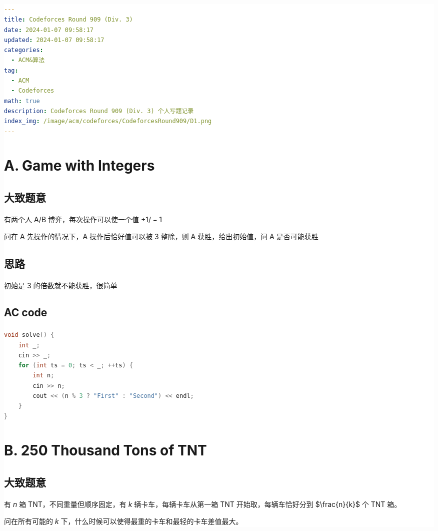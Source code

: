 ```yaml
---
title: Codeforces Round 909 (Div. 3)
date: 2024-01-07 09:58:17
updated: 2024-01-07 09:58:17
categories:
  - ACM&算法
tag:
  - ACM
  - Codeforces
math: true
description: Codeforces Round 909 (Div. 3) 个人写题记录
index_img: /image/acm/codeforces/CodeforcesRound909/D1.png
---
```


# A. Game with Integers

## 大致题意

有两个人 A/B 博弈，每次操作可以使一个值 $+1/-1$

问在 A 先操作的情况下，A 操作后恰好值可以被 3 整除，则 A 获胜，给出初始值，问 A 是否可能获胜

## 思路

初始是 3 的倍数就不能获胜，很简单

## AC code

```cpp
void solve() {
    int _;
    cin >> _;
    for (int ts = 0; ts < _; ++ts) {
        int n;
        cin >> n;
        cout << (n % 3 ? "First" : "Second") << endl;
    }
}
```

# B. 250 Thousand Tons of TNT

## 大致题意

有 $n$ 箱 TNT，不同重量但顺序固定，有 $k$ 辆卡车，每辆卡车从第一箱 TNT 开始取，每辆车恰好分到 $\frac{n}{k}$ 个 TNT 箱。

问在所有可能的 $k$ 下，什么时候可以使得最重的卡车和最轻的卡车差值最大。
